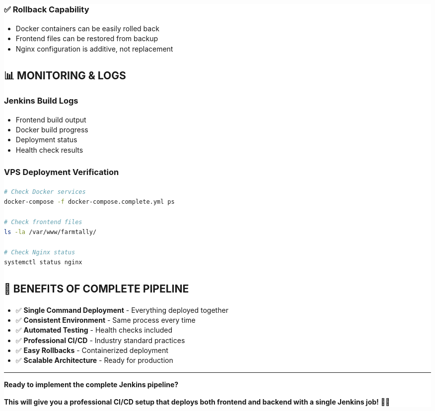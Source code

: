 ### **✅ Rollback Capability**
- Docker containers can be easily rolled back
- Frontend files can be restored from backup
- Nginx configuration is additive, not replacement

## 📊 **MONITORING & LOGS**

### **Jenkins Build Logs**
- Frontend build output
- Docker build progress
- Deployment status
- Health check results

### **VPS Deployment Verification**
```bash
# Check Docker services
docker-compose -f docker-compose.complete.yml ps

# Check frontend files
ls -la /var/www/farmtally/

# Check Nginx status
systemctl status nginx
```

## 🎉 **BENEFITS OF COMPLETE PIPELINE**

- ✅ **Single Command Deployment** - Everything deployed together
- ✅ **Consistent Environment** - Same process every time
- ✅ **Automated Testing** - Health checks included
- ✅ **Professional CI/CD** - Industry standard practices
- ✅ **Easy Rollbacks** - Containerized deployment
- ✅ **Scalable Architecture** - Ready for production

---

**Ready to implement the complete Jenkins pipeline?**

**This will give you a professional CI/CD setup that deploys both frontend and backend with a single Jenkins job!** 🚀🌾